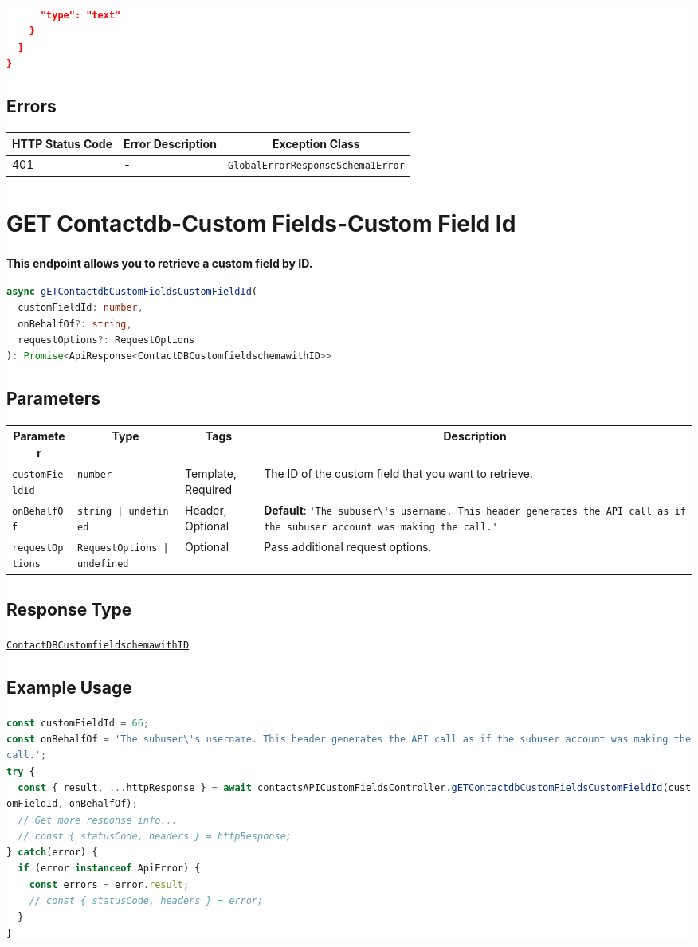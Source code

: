 ```json
      "type": "text"
    }
  ]
}
```

## Errors

| HTTP Status Code | Error Description | Exception Class |
|  --- | --- | --- |
| 401 | - | [`GlobalErrorResponseSchema1Error`](../../doc/models/global-error-response-schema-1-error.md) |


# GET Contactdb-Custom Fields-Custom Field Id

**This endpoint allows you to retrieve a custom field by ID.**

```ts
async gETContactdbCustomFieldsCustomFieldId(
  customFieldId: number,
  onBehalfOf?: string,
  requestOptions?: RequestOptions
): Promise<ApiResponse<ContactDBCustomfieldschemawithID>>
```

## Parameters

| Parameter | Type | Tags | Description |
|  --- | --- | --- | --- |
| `customFieldId` | `number` | Template, Required | The ID of the custom field that you want to retrieve. |
| `onBehalfOf` | `string \| undefined` | Header, Optional | **Default**: `'The subuser\'s username. This header generates the API call as if the subuser account was making the call.'` |
| `requestOptions` | `RequestOptions \| undefined` | Optional | Pass additional request options. |

## Response Type

[`ContactDBCustomfieldschemawithID`](../../doc/models/contact-db-customfieldschemawith-id.md)

## Example Usage

```ts
const customFieldId = 66;
const onBehalfOf = 'The subuser\'s username. This header generates the API call as if the subuser account was making the call.';
try {
  const { result, ...httpResponse } = await contactsAPICustomFieldsController.gETContactdbCustomFieldsCustomFieldId(customFieldId, onBehalfOf);
  // Get more response info...
  // const { statusCode, headers } = httpResponse;
} catch(error) {
  if (error instanceof ApiError) {
    const errors = error.result;
    // const { statusCode, headers } = error;
  }
}
```
